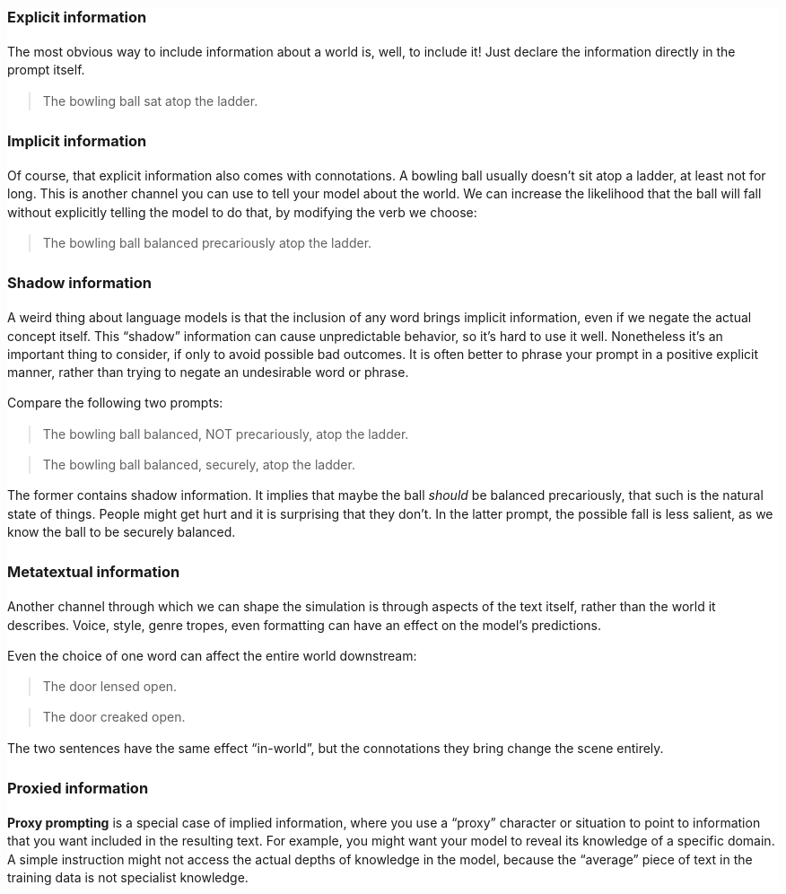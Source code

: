 ### [](#explicit-information)Explicit information

The most obvious way to include information about a world is, well, to include it! Just declare the information directly in the prompt itself.

> The bowling ball sat atop the ladder.

### [](#implicit-information)Implicit information

Of course, that explicit information also comes with connotations. A bowling ball usually doesn’t sit atop a ladder, at least not for long. This is another channel you can use to tell your model about the world. We can increase the likelihood that the ball will fall without explicitly telling the model to do that, by modifying the verb we choose:

> The bowling ball balanced precariously atop the ladder.

### [](#shadow-information)Shadow information

A weird thing about language models is that the inclusion of any word brings implicit information, even if we negate the actual concept itself. This “shadow” information can cause unpredictable behavior, so it’s hard to use it well. Nonetheless it’s an important thing to consider, if only to avoid possible bad outcomes. It is often better to phrase your prompt in a positive explicit manner, rather than trying to negate an undesirable word or phrase.

Compare the following two prompts:

> The bowling ball balanced, NOT precariously, atop the ladder.

> The bowling ball balanced, securely, atop the ladder.

The former contains shadow information. It implies that maybe the ball _should_ be balanced precariously, that such is the natural state of things. People might get hurt and it is surprising that they don’t. In the latter prompt, the possible fall is less salient, as we know the ball to be securely balanced.

### [](#metatextual-information)Metatextual information

Another channel through which we can shape the simulation is through aspects of the text itself, rather than the world it describes. Voice, style, genre tropes, even formatting can have an effect on the model’s predictions.

Even the choice of one word can affect the entire world downstream:

> The door lensed open.

> The door creaked open.

The two sentences have the same effect “in-world”, but the connotations they bring change the scene entirely.

### [](#proxied-information)Proxied information

**Proxy prompting** is a special case of implied information, where you use a “proxy” character or situation to point to information that you want included in the resulting text. For example, you might want your model to reveal its knowledge of a specific domain. A simple instruction might not access the actual depths of knowledge in the model, because the “average” piece of text in the training data is not specialist knowledge.
